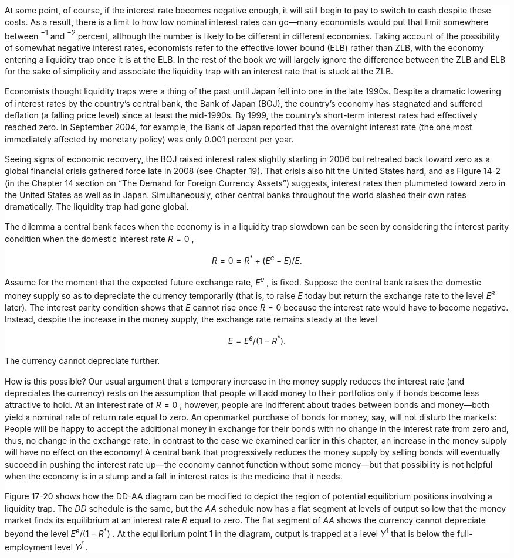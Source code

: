 At some point, of course, if the interest rate becomes negative enough, it will still begin to pay to switch to cash despite these costs. As a result, there is a limit to how low nominal interest rates can go—many economists would put that limit somewhere between $^{-1}$ and $^{-2}$ percent, although the number is likely to be different in different economies. Taking account of the possibility of somewhat negative interest rates, economists refer to the effective lower bound (ELB) rather than ZLB, with the economy entering a liquidity trap once it is at the ELB. In the rest of the book we will largely ignore the difference between the ZLB and ELB for the sake of simplicity and associate the liquidity trap with an interest rate that is stuck at the ZLB.  

Economists thought liquidity traps were a thing of the past until Japan fell into one in the late 1990s. Despite a dramatic lowering of interest rates by the country’s central bank, the Bank of Japan (BOJ), the country’s economy has stagnated and suffered deflation (a falling price level) since at least the mid-1990s. By 1999, the country’s short-term interest rates had effectively reached zero. In September 2004, for example, the Bank of Japan reported that the overnight interest rate (the one most immediately affected by monetary policy) was only 0.001 percent per year.  

Seeing signs of economic recovery, the BOJ raised interest rates slightly starting in 2006 but retreated back toward zero as a global financial crisis gathered force late in 2008 (see Chapter 19). That crisis also hit the United States hard, and as Figure 14-2 (in the Chapter 14 section on “The Demand for Foreign Currency Assets”) suggests, interest rates then plummeted toward zero in the United States as well as in Japan. Simultaneously, other central banks throughout the world slashed their own rates dramatically. The liquidity trap had gone global.  

The dilemma a central bank faces when the economy is in a liquidity trap slowdown can be seen by considering the interest parity condition when the domestic interest rate $R=0$ ,  

$$
R=0=R^{*}+(E^{e}-E)/E.
$$  

Assume for the moment that the expected future exchange rate, $E^{e}$ , is fixed. Suppose the central bank raises the domestic money supply so as to depreciate the currency temporarily (that is, to raise $E$ today but return the exchange rate to the level $E^{e}$ later). The interest parity condition shows that $E$ cannot rise once $R=0$ because the interest rate would have to become negative. Instead, despite the increase in the money supply, the exchange rate remains steady at the level  

$$
E=E^{e}/(1-R^{*}).
$$  

The currency cannot depreciate further.  

How is this possible? Our usual argument that a temporary increase in the money supply reduces the interest rate (and depreciates the currency) rests on the assumption that people will add money to their portfolios only if bonds become less attractive to hold. At an interest rate of $R=0$ , however, people are indifferent about trades between bonds and money—both yield a nominal rate of return rate equal to zero. An openmarket purchase of bonds for money, say, will not disturb the markets: People will be happy to accept the additional money in exchange for their bonds with no change in the interest rate from zero and, thus, no change in the exchange rate. In contrast to the case we examined earlier in this chapter, an increase in the money supply will have no effect on the economy! A central bank that progressively reduces the money supply by selling bonds will eventually succeed in pushing the interest rate up—the economy cannot function without some money—but that possibility is not helpful when the economy is in a slump and a fall in interest rates is the medicine that it needs.  

Figure 17-20 shows how the DD-AA diagram can be modified to depict the region of potential equilibrium positions involving a liquidity trap. The $D D$ schedule is the same, but the $A A$ schedule now has a flat segment at levels of output so low that the money market finds its equilibrium at an interest rate $R$ equal to zero. The flat segment of $A A$ shows the currency cannot depreciate beyond the level $E^{e}/(1-R^{*})$ . At the equilibrium point 1 in the diagram, output is trapped at a level $Y^{1}$ that is below the full-employment level $Y^{f}$ .  
